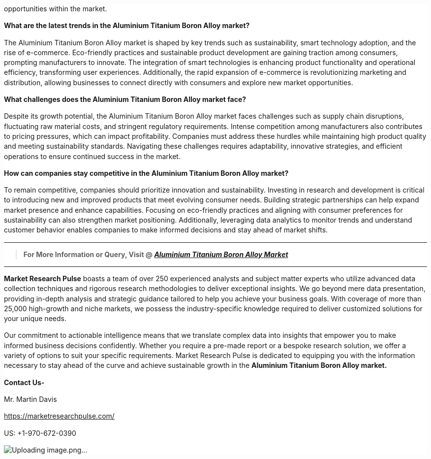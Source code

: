 opportunities within the market.</p><p><strong>What are the latest trends in the Aluminium Titanium Boron Alloy market?</strong></p><p>The Aluminium Titanium Boron Alloy market is shaped by key trends such as sustainability, smart technology adoption, and the rise of e-commerce. Eco-friendly practices and sustainable product development are gaining traction among consumers, prompting manufacturers to innovate. The integration of smart technologies is enhancing product functionality and operational efficiency, transforming user experiences. Additionally, the rapid expansion of e-commerce is revolutionizing marketing and distribution, allowing businesses to connect directly with consumers and explore new market opportunities.</p><p><strong>What challenges does the Aluminium Titanium Boron Alloy market face?</strong></p><p>Despite its growth potential, the Aluminium Titanium Boron Alloy market faces challenges such as supply chain disruptions, fluctuating raw material costs, and stringent regulatory requirements. Intense competition among manufacturers also contributes to pricing pressures, which can impact profitability. Companies must address these hurdles while maintaining high product quality and meeting sustainability standards. Navigating these challenges requires adaptability, innovative strategies, and efficient operations to ensure continued success in the market.</p><p><strong>How can companies stay competitive in the Aluminium Titanium Boron Alloy market?</strong></p><p>To remain competitive, companies should prioritize innovation and sustainability. Investing in research and development is critical to introducing new and improved products that meet evolving consumer needs. Building strategic partnerships can help expand market presence and enhance capabilities. Focusing on eco-friendly practices and aligning with consumer preferences for sustainability can also strengthen market positioning. Additionally, leveraging data analytics to monitor trends and understand customer behavior enables companies to make informed decisions and stay ahead of market shifts.</p><hr /><blockquote><p><strong>For More Information or Query, Visit @&nbsp;<em><a href="https://marketresearchpulse.com/report/104027/aluminium-titanium-boron-alloy-market?utm_source=Linkedin&utm_medium=0116">Aluminium Titanium Boron Alloy Market</a></em></strong></p></blockquote><hr /><p><strong>Market Research Pulse</strong> boasts a team of over 250 experienced analysts and subject matter experts who utilize advanced data collection techniques and rigorous research methodologies to deliver exceptional insights. We go beyond mere data presentation, providing in-depth analysis and strategic guidance tailored to help you achieve your business goals. With coverage of more than 25,000 high-growth and niche markets, we possess the industry-specific knowledge required to deliver customized solutions for your unique needs.</p><p>Our commitment to actionable intelligence means that we translate complex data into insights that empower you to make informed business decisions confidently. Whether you require a pre-made report or a bespoke research solution, we offer a variety of options to suit your specific requirements. Market Research Pulse is dedicated to equipping you with the information necessary to stay ahead of the curve and achieve sustainable growth in the <strong>Aluminium Titanium Boron Alloy market.</strong></p><p><strong>Contact Us-</strong></p><p>Mr. Martin Davis</p><p>https://marketresearchpulse.com/</p><p>US: +1-970-672-0390</p>
![Uploading image.png…]()
